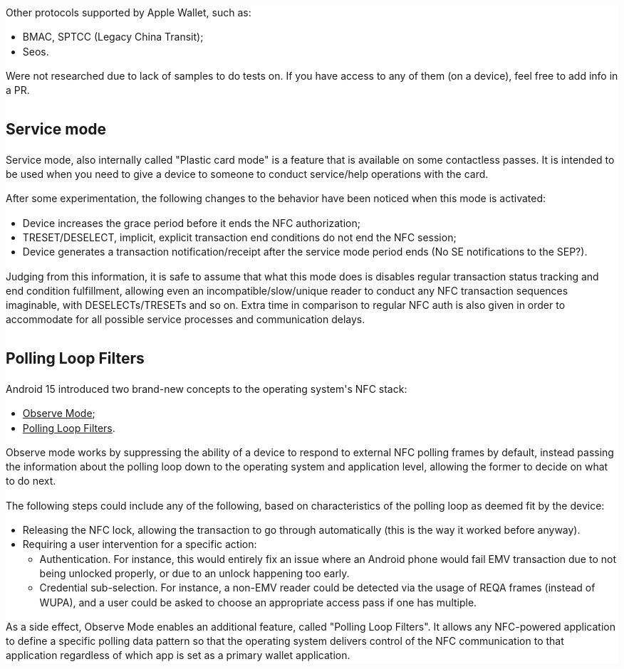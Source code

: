 Other protocols supported by Apple Wallet, such as:
- BMAC, SPTCC (Legacy China Transit);
- Seos.  

Were not researched due to lack of samples to do tests on. If you have access to any of them (on a device), feel free to add info in a PR.


## Service mode

Service mode, also internally called "Plastic card mode" is a feature that is available on some contactless passes. It is intended to be used when you need to give a device to someone to conduct service/help operations with the card.

After some experimentation, the following changes to the behavior have been noticed when this mode is activated:  
- Device increases the grace period before it ends the NFC authorization;
- TRESET/DESELECT, implicit, explicit transaction end conditions do not end the NFC session;
- Device generates a transaction notification/receipt after the service mode period ends (No SE notifications to the SEP?).  


Judging from this information, it is safe to assume that what this mode does is disables regular transaction status tracking and end condition fulfillment, allowing even an incompatible/slow/unique reader to conduct any NFC transaction sequences imaginable, with DESELECTs/TRESETs and so on. Extra time in comparison to regular NFC auth is also given in order to accommodate for all possible service processes and communication delays.


## Polling Loop Filters


Android 15 introduced two brand-new concepts to the operating system's NFC stack:
- [Observe Mode](https://developer.android.com/reference/android/nfc/NfcAdapter#isObserveModeSupported());
- [Polling Loop Filters](https://developer.android.com/reference/android/nfc/cardemulation/CardEmulation#registerPollingLoopFilterForService(android.content.ComponentName,%20java.lang.String,%20boolean)).


Observe mode works by suppressing the ability of a device to respond to external NFC polling frames by default, instead passing the information about the polling loop down to the operating system and application level, allowing the former to decide on what to do next.

The following steps could include any of the following, based on characteristics of the polling loop as deemed fit by the device:
* Releasing the NFC lock, allowing the transaction to go through automatically (this is the way it worked before anyway).
* Requiring a user intervention for a specific action:
  - Authentication. For instance, this would entirely fix an issue where an Android phone would fail EMV transaction due to not being unlocked properly, or due to an unlock happening too early.
  - Credential sub-selection. For instance, a non-EMV reader could be detected via the usage of REQA frames (instead of WUPA), and a user could be asked to choose an appropriate access pass if one has multiple.

As a side effect, Observe Mode enables an additional feature, called "Polling Loop Filters". It allows any NFC-powered application to define a specific polling data pattern so that the operating system delivers control of the NFC communication to that application regardless of which app is set as a primary wallet application.
